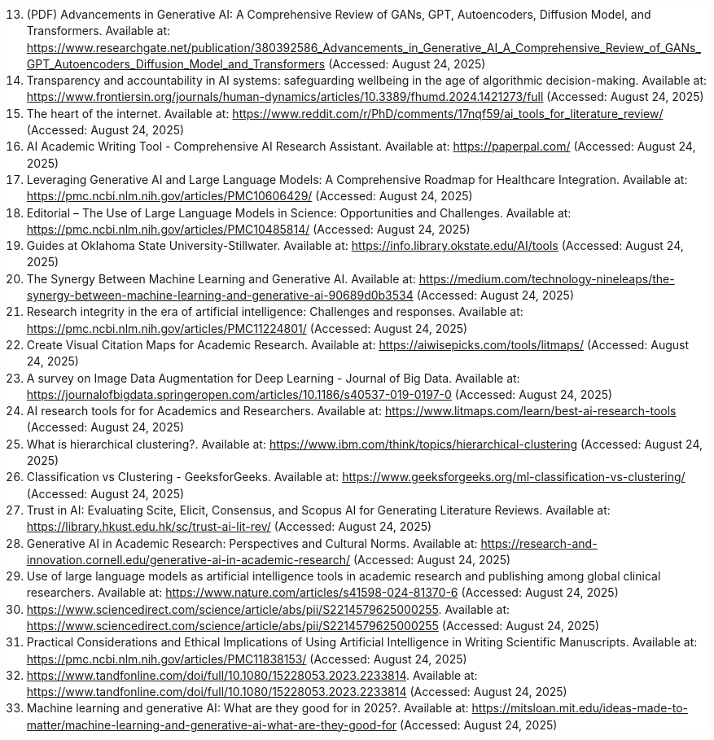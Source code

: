13. (PDF) Advancements in Generative AI: A Comprehensive Review of GANs, GPT, Autoencoders, Diffusion Model, and Transformers. Available at: https://www.researchgate.net/publication/380392586_Advancements_in_Generative_AI_A_Comprehensive_Review_of_GANs_GPT_Autoencoders_Diffusion_Model_and_Transformers (Accessed: August 24, 2025)
14. Transparency and accountability in AI systems: safeguarding wellbeing in the age of algorithmic decision-making. Available at: https://www.frontiersin.org/journals/human-dynamics/articles/10.3389/fhumd.2024.1421273/full (Accessed: August 24, 2025)
15. The heart of the internet. Available at: https://www.reddit.com/r/PhD/comments/17nqf59/ai_tools_for_literature_review/ (Accessed: August 24, 2025)
16. AI Academic Writing Tool - Comprehensive AI Research Assistant. Available at: https://paperpal.com/ (Accessed: August 24, 2025)
17. Leveraging Generative AI and Large Language Models: A Comprehensive Roadmap for Healthcare Integration. Available at: https://pmc.ncbi.nlm.nih.gov/articles/PMC10606429/ (Accessed: August 24, 2025)
18. Editorial – The Use of Large Language Models in Science: Opportunities and Challenges. Available at: https://pmc.ncbi.nlm.nih.gov/articles/PMC10485814/ (Accessed: August 24, 2025)
19. Guides at Oklahoma State University-Stillwater. Available at: https://info.library.okstate.edu/AI/tools (Accessed: August 24, 2025)
20. The Synergy Between Machine Learning and Generative AI. Available at: https://medium.com/technology-nineleaps/the-synergy-between-machine-learning-and-generative-ai-90689d0b3534 (Accessed: August 24, 2025)
21. Research integrity in the era of artificial intelligence: Challenges and responses. Available at: https://pmc.ncbi.nlm.nih.gov/articles/PMC11224801/ (Accessed: August 24, 2025)
22. Create Visual Citation Maps for Academic Research. Available at: https://aiwisepicks.com/tools/litmaps/ (Accessed: August 24, 2025)
23. A survey on Image Data Augmentation for Deep Learning - Journal of Big Data. Available at: https://journalofbigdata.springeropen.com/articles/10.1186/s40537-019-0197-0 (Accessed: August 24, 2025)
24. AI research tools for for Academics and Researchers. Available at: https://www.litmaps.com/learn/best-ai-research-tools (Accessed: August 24, 2025)
25. What is hierarchical clustering?. Available at: https://www.ibm.com/think/topics/hierarchical-clustering (Accessed: August 24, 2025)
26. Classification vs Clustering - GeeksforGeeks. Available at: https://www.geeksforgeeks.org/ml-classification-vs-clustering/ (Accessed: August 24, 2025)
27. Trust in AI: Evaluating Scite, Elicit, Consensus, and Scopus AI for Generating Literature Reviews. Available at: https://library.hkust.edu.hk/sc/trust-ai-lit-rev/ (Accessed: August 24, 2025)
28. Generative AI in Academic Research: Perspectives and Cultural Norms. Available at: https://research-and-innovation.cornell.edu/generative-ai-in-academic-research/ (Accessed: August 24, 2025)
29. Use of large language models as artificial intelligence tools in academic research and publishing among global clinical researchers. Available at: https://www.nature.com/articles/s41598-024-81370-6 (Accessed: August 24, 2025)
30. https://www.sciencedirect.com/science/article/abs/pii/S2214579625000255. Available at: https://www.sciencedirect.com/science/article/abs/pii/S2214579625000255 (Accessed: August 24, 2025)
31. Practical Considerations and Ethical Implications of Using Artificial Intelligence in Writing Scientific Manuscripts. Available at: https://pmc.ncbi.nlm.nih.gov/articles/PMC11838153/ (Accessed: August 24, 2025)
32. https://www.tandfonline.com/doi/full/10.1080/15228053.2023.2233814. Available at: https://www.tandfonline.com/doi/full/10.1080/15228053.2023.2233814 (Accessed: August 24, 2025)
33. Machine learning and generative AI: What are they good for in 2025?. Available at: https://mitsloan.mit.edu/ideas-made-to-matter/machine-learning-and-generative-ai-what-are-they-good-for (Accessed: August 24, 2025)